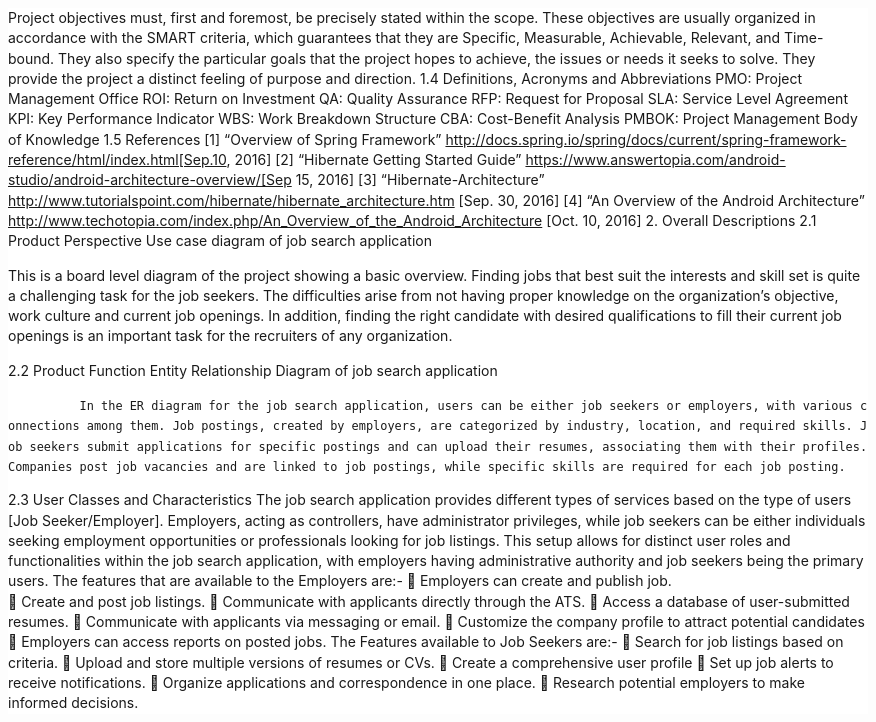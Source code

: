 Project objectives must, first and foremost, be precisely stated within the scope. These objectives are usually organized in accordance with the SMART criteria, which guarantees that they are Specific, Measurable, Achievable, Relevant, and Time-bound. They also specify the particular goals that the project hopes to achieve, the issues or needs it seeks to solve. They provide the project a distinct feeling of purpose and direction. 
1.4 Definitions, Acronyms and Abbreviations 
PMO: Project Management Office
ROI: Return on Investment
QA: Quality Assurance
RFP: Request for Proposal
SLA: Service Level Agreement
KPI: Key Performance Indicator
WBS: Work Breakdown Structure
CBA: Cost-Benefit Analysis
PMBOK: Project Management Body of Knowledge 
1.5 References 
[1] “Overview of Spring Framework”
http://docs.spring.io/spring/docs/current/spring-framework-reference/html/index.html[Sep.10, 2016] 
[2] “Hibernate Getting Started Guide” 
https://www.answertopia.com/android-studio/android-architecture-overview/[Sep 15, 2016]
[3] “Hibernate-Architecture” 
http://www.tutorialspoint.com/hibernate/hibernate_architecture.htm [Sep. 30, 2016]
[4] “An Overview of the Android Architecture” http://www.techotopia.com/index.php/An_Overview_of_the_Android_Architecture [Oct. 10, 2016]
2. Overall Descriptions 
2.1 Product Perspective 
 	                Use case diagram of job search application
                              

                
This is a board level diagram of the project showing a basic overview. Finding jobs that best suit the interests and skill set is quite a challenging task for the job seekers. The difficulties arise from not having proper knowledge on the organization’s objective, work culture and current job openings. In addition, finding the right candidate with desired qualifications to fill their current job openings is an important task for the recruiters of any organization.
 
2.2 Product Function 
 	                 Entity Relationship Diagram of job search application   
                                                             

              In the ER diagram for the job search application, users can be either job seekers or employers, with various connections among them. Job postings, created by employers, are categorized by industry, location, and required skills. Job seekers submit applications for specific postings and can upload their resumes, associating them with their profiles. Companies post job vacancies and are linked to job postings, while specific skills are required for each job posting.
 
2.3 User Classes and Characteristics 
         The job search application provides different types of services based on the type of users [Job Seeker/Employer]. Employers, acting as controllers, have administrator privileges, while job seekers can be either individuals seeking employment opportunities or professionals looking for job listings. This setup allows for distinct user roles and functionalities within the job search application, with employers having administrative authority and job seekers being the primary users.
The features that are available to the Employers are:-
	Employers can create and publish job.                                           
	Create and post job listings.
	Communicate with applicants directly through the ATS.
	Access a database of user-submitted resumes.
	Communicate with applicants via messaging or email.
	Customize the company profile to attract potential candidates
	Employers can access reports on posted jobs.
                The Features available to Job Seekers are:- 
	Search for job listings based on criteria.
	Upload and store multiple versions of resumes or CVs.
	Create a comprehensive user profile
	Set up job alerts to receive notifications.
	Organize applications and correspondence in one place.
	Research potential employers to make informed decisions.